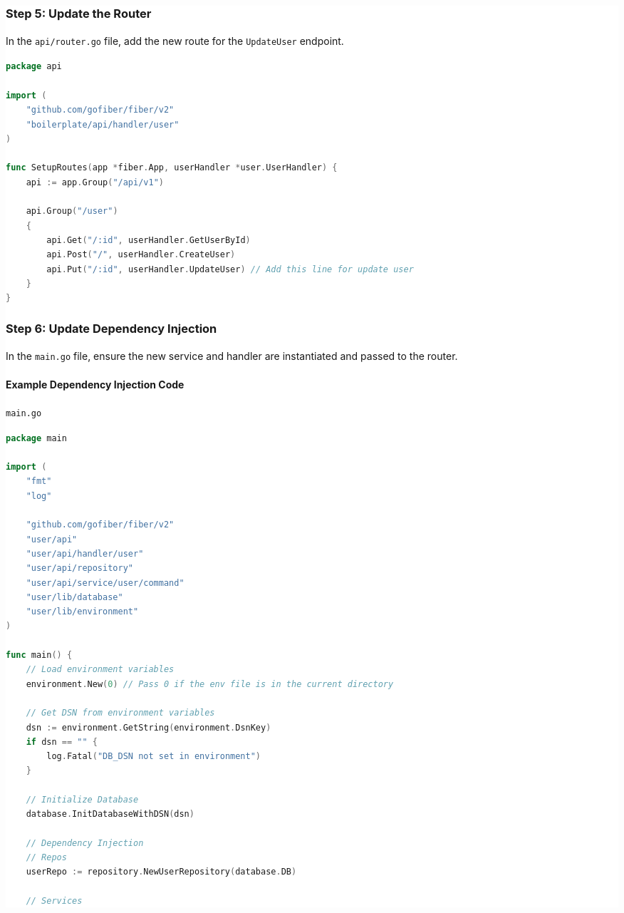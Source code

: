### Step 5: Update the Router

In the `api/router.go` file, add the new route for the `UpdateUser` endpoint.
```go
package api

import (
	"github.com/gofiber/fiber/v2"
	"boilerplate/api/handler/user"
)

func SetupRoutes(app *fiber.App, userHandler *user.UserHandler) {
	api := app.Group("/api/v1")

	api.Group("/user")
	{
		api.Get("/:id", userHandler.GetUserById)
		api.Post("/", userHandler.CreateUser)
		api.Put("/:id", userHandler.UpdateUser) // Add this line for update user
	}
}
```

### Step 6: Update Dependency Injection
In the `main.go` file, ensure the new service and handler are instantiated and passed to the router.

#### Example Dependency Injection Code

`main.go`

```go
package main

import (
	"fmt"
	"log"

	"github.com/gofiber/fiber/v2"
	"user/api"
	"user/api/handler/user"
	"user/api/repository"
	"user/api/service/user/command"
	"user/lib/database"
	"user/lib/environment"
)

func main() {
	// Load environment variables
	environment.New(0) // Pass 0 if the env file is in the current directory

	// Get DSN from environment variables
	dsn := environment.GetString(environment.DsnKey)
	if dsn == "" {
		log.Fatal("DB_DSN not set in environment")
	}

	// Initialize Database
	database.InitDatabaseWithDSN(dsn)

	// Dependency Injection
	// Repos
	userRepo := repository.NewUserRepository(database.DB)

	// Services
```